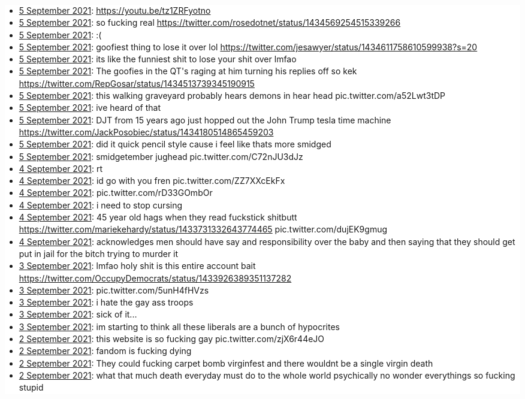 * [ 5 September 2021](https://web.archive.org/web/20210905214714/https://twitter.com/jimpacor/status/1434634224619843584): https://youtu.be/tz1ZRFyotno 
* [ 5 September 2021](https://web.archive.org/web/20210905214640/https://twitter.com/jimpacor/status/1434634086480445443): so fucking real https://twitter.com/rosedotnet/status/1434569254515339266 
* [ 5 September 2021](https://web.archive.org/web/20210905204012/https://twitter.com/jimpacor/status/1434617319464968196): :( 
* [ 5 September 2021](https://web.archive.org/web/20210905203633/https://twitter.com/jimpacor/status/1434616437008523267): goofiest thing to lose it over lol https://twitter.com/jesawyer/status/1434611758610599938?s=20 
* [ 5 September 2021](https://web.archive.org/web/20210905203504/https://twitter.com/jimpacor/status/1434616070401257477): its like the funniest shit to lose your shit over lmfao 
* [ 5 September 2021](https://web.archive.org/web/20210905203157/https://twitter.com/jimpacor/status/1434615261194194947): The goofies in the QT's raging at him turning his replies off so kek https://twitter.com/RepGosar/status/1434513739345190915 
* [ 5 September 2021](https://web.archive.org/web/20210905163658/https://twitter.com/jimpacor/status/1434546869657653255): this walking graveyard probably hears demons in hear head pic.twitter.com/a52Lwt3tDP 
* [ 5 September 2021](https://web.archive.org/web/20210905063617/https://twitter.com/jimpacor/status/1434404925983780865): ive heard of that 
* [ 5 September 2021](https://web.archive.org/web/20210905032011/https://twitter.com/jimpacor/status/1434355606287097865): DJT from 15 years ago just hopped out the John Trump tesla time machine https://twitter.com/JackPosobiec/status/1434180514865459203 
* [ 5 September 2021](https://web.archive.org/web/20210905022820/https://twitter.com/jimpacor/status/1434342220706893824): did it quick pencil style cause i feel like thats more smidged 
* [ 5 September 2021](https://web.archive.org/web/20210905022820/https://twitter.com/jimpacor/status/1434342220706893824): smidgetember jughead pic.twitter.com/C72nJU3dJz 
* [ 4 September 2021](https://web.archive.org/web/20210904174115/https://twitter.com/jimpacor/status/1434199584398405632): rt 
* [ 4 September 2021](https://web.archive.org/web/20210904173720/https://twitter.com/jimpacor/status/1434201788396097536): id go with you fren pic.twitter.com/ZZ7XXcEkFx 
* [ 4 September 2021](https://web.archive.org/web/20210904174115/https://twitter.com/jimpacor/status/1434199584398405632): pic.twitter.com/rD33GOmbOr 
* [ 4 September 2021](https://web.archive.org/web/20210904015456/https://twitter.com/jimpacor/status/1433963427274182657): i need to stop cursing 
* [ 4 September 2021](https://web.archive.org/web/20210904015456/https://twitter.com/jimpacor/status/1433963427274182657): 45 year old hags when they read fuckstick shitbutt  https://twitter.com/mariekehardy/status/1433731332643774465  pic.twitter.com/dujEK9gmug 
* [ 4 September 2021](https://web.archive.org/web/20210904005258/https://twitter.com/jimpacor/status/1433942760306851841): acknowledges men should have say and responsibility over the baby and then saying that they should get put in jail for the bitch trying to murder it 
* [ 3 September 2021](https://web.archive.org/web/20210904005258/https://twitter.com/jimpacor/status/1433942760306851841): lmfao holy shit is this entire account bait https://twitter.com/OccupyDemocrats/status/1433926389351137282 
* [ 3 September 2021](https://web.archive.org/web/20210904000728/https://twitter.com/jimpacor/status/1433928009933721600): pic.twitter.com/5unH4fHVzs 
* [ 3 September 2021](https://web.archive.org/web/20210903190357/https://twitter.com/jimpacor/status/1433839958549098497): i hate the gay ass troops 
* [ 3 September 2021](https://web.archive.org/web/20210903031154/https://twitter.com/jimpacor/status/1433628737262686239): sick of it... 
* [ 3 September 2021](https://web.archive.org/web/20210903030950/https://twitter.com/jimpacor/status/1433628225947668485): im starting to think all these liberals are a bunch of hypocrites 
* [ 2 September 2021](https://web.archive.org/web/20210902234443/https://twitter.com/jimpacor/status/1433567114808283139): this website is so fucking gay pic.twitter.com/zjX6r44eJO 
* [ 2 September 2021](https://web.archive.org/web/20210902225649/https://twitter.com/jimpacor/status/1433557622242754562): fandom is fucking dying 
* [ 2 September 2021](https://web.archive.org/web/20210902225649/https://twitter.com/jimpacor/status/1433557622242754562): They could fucking carpet bomb virginfest and there wouldnt be a single virgin death 
* [ 2 September 2021](https://web.archive.org/web/20210902051639/https://twitter.com/jimpacor/status/1433297760762023942): what that much death everyday must do to the whole world psychically no wonder everythings so fucking stupid 